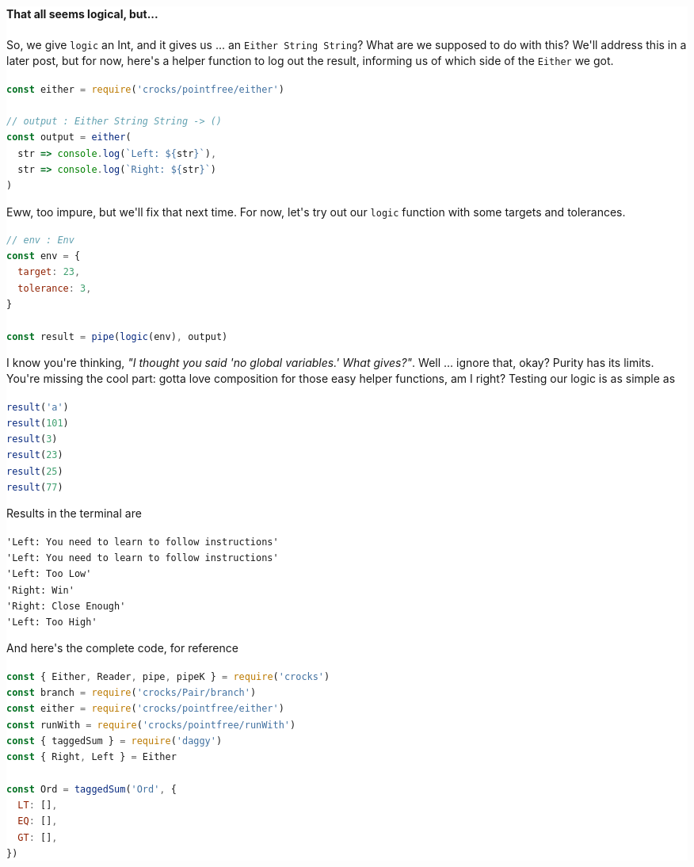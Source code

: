 #### That all seems logical, but...

So, we give `logic` an Int, and it gives us ... an `Either String String`? What are we supposed to do with this? We'll address this in a later post, but for now, here's a helper function to log out the result, informing us of which side of the `Either` we got.

```js
const either = require('crocks/pointfree/either')

// output : Either String String -> ()
const output = either(
  str => console.log(`Left: ${str}`),
  str => console.log(`Right: ${str}`)
)
```

Eww, too impure, but we'll fix that next time. For now, let's try out our `logic` function with some targets and tolerances.

```js
// env : Env
const env = {
  target: 23,
  tolerance: 3,
}

const result = pipe(logic(env), output)
```

I know you're thinking, _"I thought you said 'no global variables.' What gives?"_. Well ... ignore that, okay? Purity has its limits. You're missing the cool part: gotta love composition for those easy helper functions, am I right? Testing our logic is as simple as

```js
result('a')
result(101)
result(3)
result(23)
result(25)
result(77)
```

Results in the terminal are

```
'Left: You need to learn to follow instructions'
'Left: You need to learn to follow instructions'
'Left: Too Low'
'Right: Win'
'Right: Close Enough'
'Left: Too High'
```

And here's the complete code, for reference

```js
const { Either, Reader, pipe, pipeK } = require('crocks')
const branch = require('crocks/Pair/branch')
const either = require('crocks/pointfree/either')
const runWith = require('crocks/pointfree/runWith')
const { taggedSum } = require('daggy')
const { Right, Left } = Either

const Ord = taggedSum('Ord', {
  LT: [],
  EQ: [],
  GT: [],
})

```